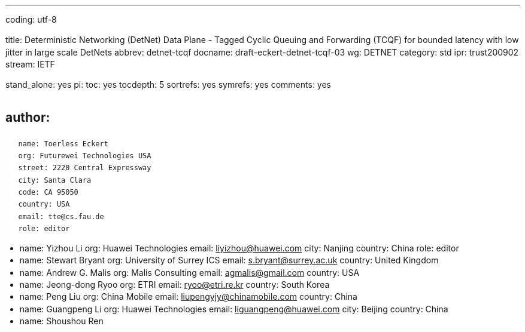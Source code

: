 ---
coding: utf-8

title: Deterministic Networking (DetNet) Data Plane - Tagged Cyclic Queuing and Forwarding (TCQF) for bounded latency with low jitter in large scale DetNets
abbrev: detnet-tcqf
docname: draft-eckert-detnet-tcqf-03
wg: DETNET
category: std
ipr: trust200902
stream: IETF

stand_alone: yes
pi:
   toc: yes
   tocdepth: 5
   sortrefs: yes
   symrefs: yes
   comments: yes

author:
  -
       name: Toerless Eckert
       org: Futurewei Technologies USA
       street: 2220 Central Expressway
       city: Santa Clara
       code: CA 95050
       country: USA
       email: tte@cs.fau.de
       role: editor
  -
       name: Yizhou Li
       org: Huawei Technologies
       email: liyizhou@huawei.com
       city: Nanjing
       country: China
       role: editor
  -
       name: Stewart Bryant
       org: University of Surrey ICS
       email: s.bryant@surrey.ac.uk
       country: United Kingdom
  -
       name: Andrew G. Malis
       org: Malis Consulting
       email: agmalis@gmail.com
       country: USA
  -
       name: Jeong-dong Ryoo
       org: ETRI
       email: ryoo@etri.re.kr
       country: South Korea
  -
       name: Peng Liu
       org: China Mobile
       email: liupengyjy@chinamobile.com
       country: China
  -
       name: Guangpeng Li 
       org: Huawei Technologies
       email: liguangpeng@huawei.com
       city: Beijing
       country: China
  -
       name: Shoushou Ren